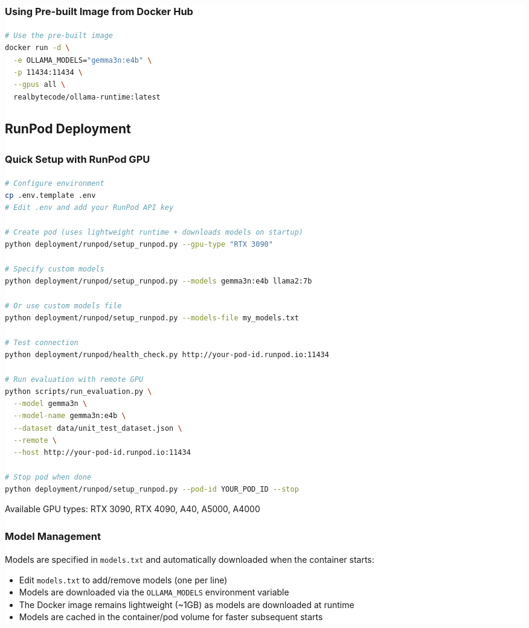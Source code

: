 ### Using Pre-built Image from Docker Hub

```bash
# Use the pre-built image
docker run -d \
  -e OLLAMA_MODELS="gemma3n:e4b" \
  -p 11434:11434 \
  --gpus all \
  realbytecode/ollama-runtime:latest
```

## RunPod Deployment

### Quick Setup with RunPod GPU

```bash
# Configure environment
cp .env.template .env
# Edit .env and add your RunPod API key

# Create pod (uses lightweight runtime + downloads models on startup)
python deployment/runpod/setup_runpod.py --gpu-type "RTX 3090"

# Specify custom models
python deployment/runpod/setup_runpod.py --models gemma3n:e4b llama2:7b

# Or use custom models file
python deployment/runpod/setup_runpod.py --models-file my_models.txt

# Test connection
python deployment/runpod/health_check.py http://your-pod-id.runpod.io:11434

# Run evaluation with remote GPU
python scripts/run_evaluation.py \
  --model gemma3n \
  --model-name gemma3n:e4b \
  --dataset data/unit_test_dataset.json \
  --remote \
  --host http://your-pod-id.runpod.io:11434

# Stop pod when done
python deployment/runpod/setup_runpod.py --pod-id YOUR_POD_ID --stop
```

Available GPU types: RTX 3090, RTX 4090, A40, A5000, A4000

### Model Management

Models are specified in `models.txt` and automatically downloaded when the container starts:
- Edit `models.txt` to add/remove models (one per line)
- Models are downloaded via the `OLLAMA_MODELS` environment variable
- The Docker image remains lightweight (~1GB) as models are downloaded at runtime
- Models are cached in the container/pod volume for faster subsequent starts
